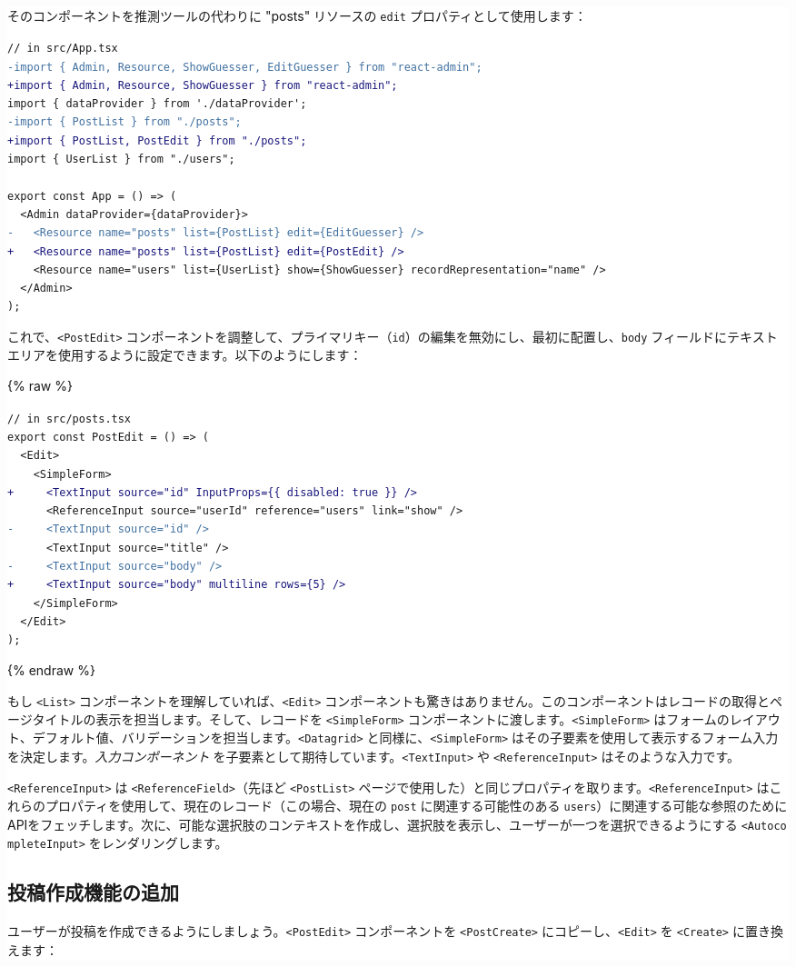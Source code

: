そのコンポーネントを推測ツールの代わりに "posts" リソースの `edit` プロパティとして使用します：


```diff
// in src/App.tsx
-import { Admin, Resource, ShowGuesser, EditGuesser } from "react-admin";
+import { Admin, Resource, ShowGuesser } from "react-admin";
import { dataProvider } from './dataProvider';
-import { PostList } from "./posts";
+import { PostList, PostEdit } from "./posts";
import { UserList } from "./users";

export const App = () => (
  <Admin dataProvider={dataProvider}>
-   <Resource name="posts" list={PostList} edit={EditGuesser} />
+   <Resource name="posts" list={PostList} edit={PostEdit} />
    <Resource name="users" list={UserList} show={ShowGuesser} recordRepresentation="name" />
  </Admin>
);
```

これで、`<PostEdit>` コンポーネントを調整して、プライマリキー（`id`）の編集を無効にし、最初に配置し、`body` フィールドにテキストエリアを使用するように設定できます。以下のようにします：


{% raw %}
```diff
// in src/posts.tsx
export const PostEdit = () => (
  <Edit>
    <SimpleForm>
+     <TextInput source="id" InputProps={{ disabled: true }} />
      <ReferenceInput source="userId" reference="users" link="show" />
-     <TextInput source="id" />
      <TextInput source="title" />
-     <TextInput source="body" />
+     <TextInput source="body" multiline rows={5} />
    </SimpleForm>
  </Edit>
);
```
{% endraw %}

もし `<List>` コンポーネントを理解していれば、`<Edit>` コンポーネントも驚きはありません。このコンポーネントはレコードの取得とページタイトルの表示を担当します。そして、レコードを `<SimpleForm>` コンポーネントに渡します。`<SimpleForm>` はフォームのレイアウト、デフォルト値、バリデーションを担当します。`<Datagrid>` と同様に、`<SimpleForm>` はその子要素を使用して表示するフォーム入力を決定します。*入力コンポーネント* を子要素として期待しています。`<TextInput>` や `<ReferenceInput>` はそのような入力です。

`<ReferenceInput>` は `<ReferenceField>`（先ほど `<PostList>` ページで使用した）と同じプロパティを取ります。`<ReferenceInput>` はこれらのプロパティを使用して、現在のレコード（この場合、現在の `post` に関連する可能性のある `users`）に関連する可能な参照のためにAPIをフェッチします。次に、可能な選択肢のコンテキストを作成し、選択肢を表示し、ユーザーが一つを選択できるようにする `<AutocompleteInput>` をレンダリングします。

## 投稿作成機能の追加

ユーザーが投稿を作成できるようにしましょう。`<PostEdit>` コンポーネントを `<PostCreate>` にコピーし、`<Edit>` を `<Create>` に置き換えます：
